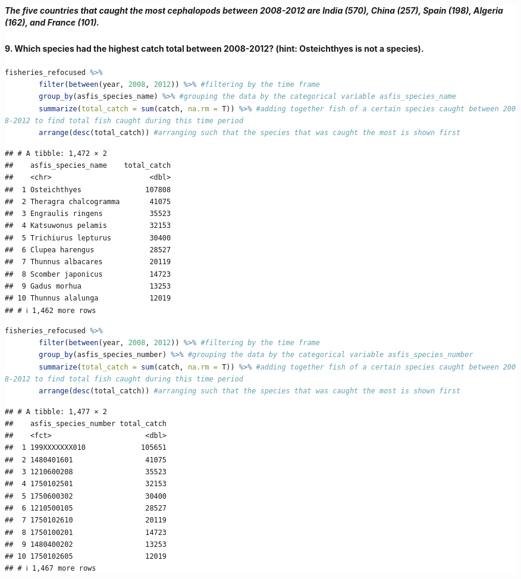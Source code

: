 ##### The five countries that caught the most cephalopods between 2008-2012 are India (570), China (257), Spain (198), Algeria (162), and France (101).    

#### 9. Which species had the highest catch total between 2008-2012? (hint: Osteichthyes is not a species).   


```r
fisheries_refocused %>% 
        filter(between(year, 2008, 2012)) %>% #filtering by the time frame
        group_by(asfis_species_name) %>% #grouping the data by the categorical variable asfis_species_name
        summarize(total_catch = sum(catch, na.rm = T)) %>% #adding together fish of a certain species caught between 2008-2012 to find total fish caught during this time period
        arrange(desc(total_catch)) #arranging such that the species that was caught the most is shown first
```

```
## # A tibble: 1,472 × 2
##    asfis_species_name    total_catch
##    <chr>                       <dbl>
##  1 Osteichthyes               107808
##  2 Theragra chalcogramma       41075
##  3 Engraulis ringens           35523
##  4 Katsuwonus pelamis          32153
##  5 Trichiurus lepturus         30400
##  6 Clupea harengus             28527
##  7 Thunnus albacares           20119
##  8 Scomber japonicus           14723
##  9 Gadus morhua                13253
## 10 Thunnus alalunga            12019
## # ℹ 1,462 more rows
```


```r
fisheries_refocused %>% 
        filter(between(year, 2008, 2012)) %>% #filtering by the time frame
        group_by(asfis_species_number) %>% #grouping the data by the categorical variable asfis_species_number
        summarize(total_catch = sum(catch, na.rm = T)) %>% #adding together fish of a certain species caught between 2008-2012 to find total fish caught during this time period
        arrange(desc(total_catch)) #arranging such that the species that was caught the most is shown first
```

```
## # A tibble: 1,477 × 2
##    asfis_species_number total_catch
##    <fct>                      <dbl>
##  1 199XXXXXXX010             105651
##  2 1480401601                 41075
##  3 1210600208                 35523
##  4 1750102501                 32153
##  5 1750600302                 30400
##  6 1210500105                 28527
##  7 1750102610                 20119
##  8 1750100201                 14723
##  9 1480400202                 13253
## 10 1750102605                 12019
## # ℹ 1,467 more rows
```
